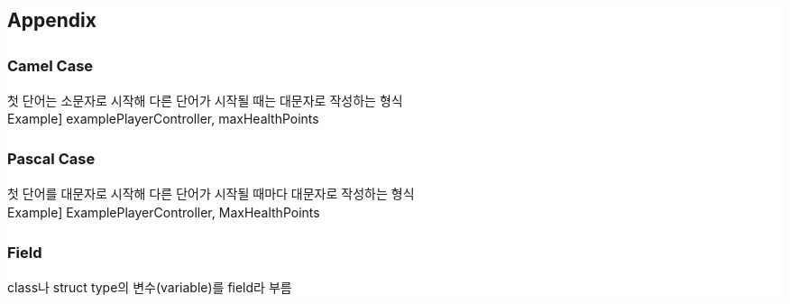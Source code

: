 ## Appendix
### Camel Case
첫 단어는 소문자로 시작해 다른 단어가 시작될 때는 대문자로 작성하는 형식 
<br>
Example] examplePlayerController, maxHealthPoints

### Pascal Case
첫 단어를 대문자로 시작해 다른 단어가 시작될 때마다 대문자로 작성하는 형식 
<br>
Example] ExamplePlayerController, MaxHealthPoints

### Field
class나 struct type의 변수(variable)를 field라 부름 

